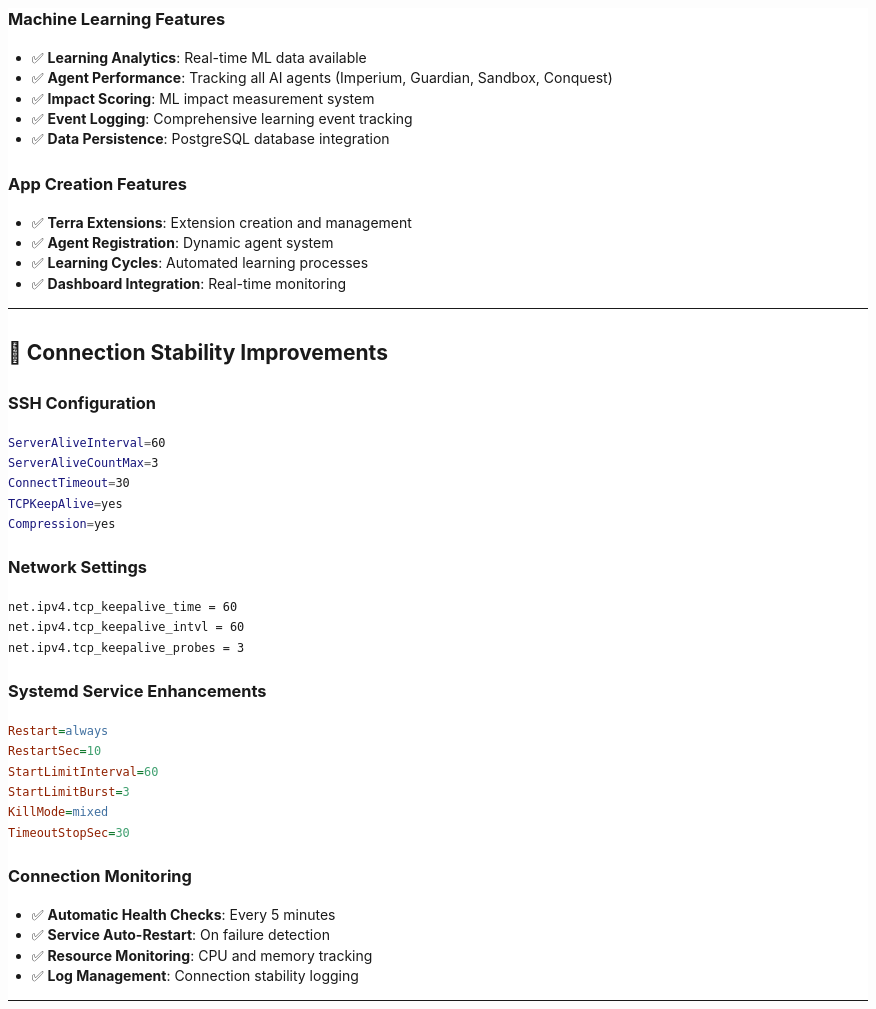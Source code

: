 ### **Machine Learning Features**
- ✅ **Learning Analytics**: Real-time ML data available
- ✅ **Agent Performance**: Tracking all AI agents (Imperium, Guardian, Sandbox, Conquest)
- ✅ **Impact Scoring**: ML impact measurement system
- ✅ **Event Logging**: Comprehensive learning event tracking
- ✅ **Data Persistence**: PostgreSQL database integration

### **App Creation Features**
- ✅ **Terra Extensions**: Extension creation and management
- ✅ **Agent Registration**: Dynamic agent system
- ✅ **Learning Cycles**: Automated learning processes
- ✅ **Dashboard Integration**: Real-time monitoring

---

## 🔧 **Connection Stability Improvements**

### **SSH Configuration**
```bash
ServerAliveInterval=60
ServerAliveCountMax=3
ConnectTimeout=30
TCPKeepAlive=yes
Compression=yes
```

### **Network Settings**
```bash
net.ipv4.tcp_keepalive_time = 60
net.ipv4.tcp_keepalive_intvl = 60
net.ipv4.tcp_keepalive_probes = 3
```

### **Systemd Service Enhancements**
```ini
Restart=always
RestartSec=10
StartLimitInterval=60
StartLimitBurst=3
KillMode=mixed
TimeoutStopSec=30
```

### **Connection Monitoring**
- ✅ **Automatic Health Checks**: Every 5 minutes
- ✅ **Service Auto-Restart**: On failure detection
- ✅ **Resource Monitoring**: CPU and memory tracking
- ✅ **Log Management**: Connection stability logging

---
